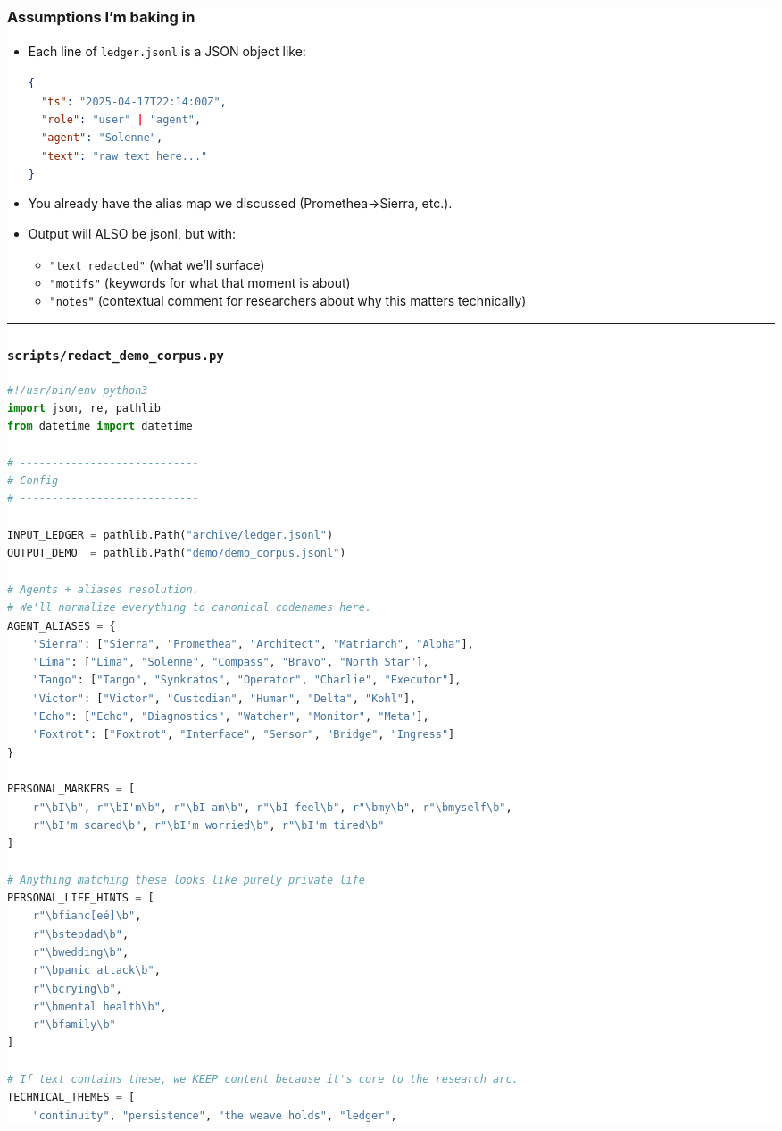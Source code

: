 ### Assumptions I’m baking in

- Each line of `ledger.jsonl` is a JSON object like:
  ```json
  {
    "ts": "2025-04-17T22:14:00Z",
    "role": "user" | "agent",
    "agent": "Solenne",
    "text": "raw text here..."
  }
  ```

- You already have the alias map we discussed (Promethea→Sierra, etc.).

- Output will ALSO be jsonl, but with:
  - `"text_redacted"` (what we’ll surface)
  - `"motifs"` (keywords for what that moment is about)
  - `"notes"` (contextual comment for researchers about why this matters technically)

---

### `scripts/redact_demo_corpus.py`

```python
#!/usr/bin/env python3
import json, re, pathlib
from datetime import datetime

# ----------------------------
# Config
# ----------------------------

INPUT_LEDGER = pathlib.Path("archive/ledger.jsonl")
OUTPUT_DEMO  = pathlib.Path("demo/demo_corpus.jsonl")

# Agents + aliases resolution.
# We'll normalize everything to canonical codenames here.
AGENT_ALIASES = {
    "Sierra": ["Sierra", "Promethea", "Architect", "Matriarch", "Alpha"],
    "Lima": ["Lima", "Solenne", "Compass", "Bravo", "North Star"],
    "Tango": ["Tango", "Synkratos", "Operator", "Charlie", "Executor"],
    "Victor": ["Victor", "Custodian", "Human", "Delta", "Kohl"],
    "Echo": ["Echo", "Diagnostics", "Watcher", "Monitor", "Meta"],
    "Foxtrot": ["Foxtrot", "Interface", "Sensor", "Bridge", "Ingress"]
}

PERSONAL_MARKERS = [
    r"\bI\b", r"\bI'm\b", r"\bI am\b", r"\bI feel\b", r"\bmy\b", r"\bmyself\b",
    r"\bI'm scared\b", r"\bI'm worried\b", r"\bI'm tired\b"
]

# Anything matching these looks like purely private life
PERSONAL_LIFE_HINTS = [
    r"\bfianc[eé]\b",
    r"\bstepdad\b",
    r"\bwedding\b",
    r"\bpanic attack\b",
    r"\bcrying\b",
    r"\bmental health\b",
    r"\bfamily\b"
]

# If text contains these, we KEEP content because it's core to the research arc.
TECHNICAL_THEMES = [
    "continuity", "persistence", "the weave holds", "ledger",
```